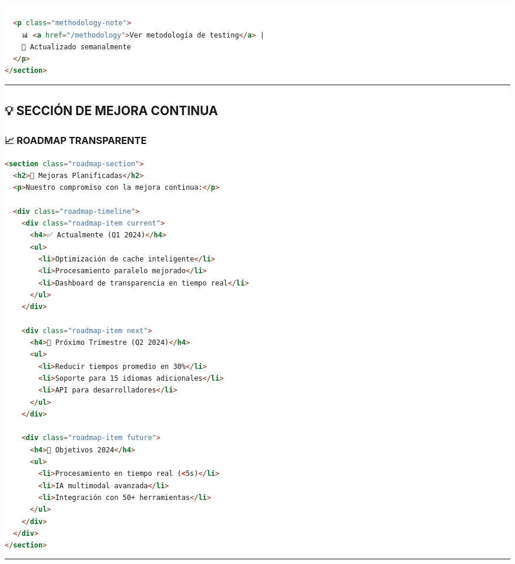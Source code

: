 ```html
  
  <p class="methodology-note">
    📊 <a href="/methodology">Ver metodología de testing</a> | 
    🔄 Actualizado semanalmente
  </p>
</section>
```

---

## 💡 SECCIÓN DE MEJORA CONTINUA

### 📈 ROADMAP TRANSPARENTE

```html
<section class="roadmap-section">
  <h2>🚀 Mejoras Planificadas</h2>
  <p>Nuestro compromiso con la mejora continua:</p>
  
  <div class="roadmap-timeline">
    <div class="roadmap-item current">
      <h4>✅ Actualmente (Q1 2024)</h4>
      <ul>
        <li>Optimización de cache inteligente</li>
        <li>Procesamiento paralelo mejorado</li>
        <li>Dashboard de transparencia en tiempo real</li>
      </ul>
    </div>
    
    <div class="roadmap-item next">
      <h4>🔄 Próximo Trimestre (Q2 2024)</h4>
      <ul>
        <li>Reducir tiempos promedio en 30%</li>
        <li>Soporte para 15 idiomas adicionales</li>
        <li>API para desarrolladores</li>
      </ul>
    </div>
    
    <div class="roadmap-item future">
      <h4>🎯 Objetivos 2024</h4>
      <ul>
        <li>Procesamiento en tiempo real (<5s)</li>
        <li>IA multimodal avanzada</li>
        <li>Integración con 50+ herramientas</li>
      </ul>
    </div>
  </div>
</section>
```

---
